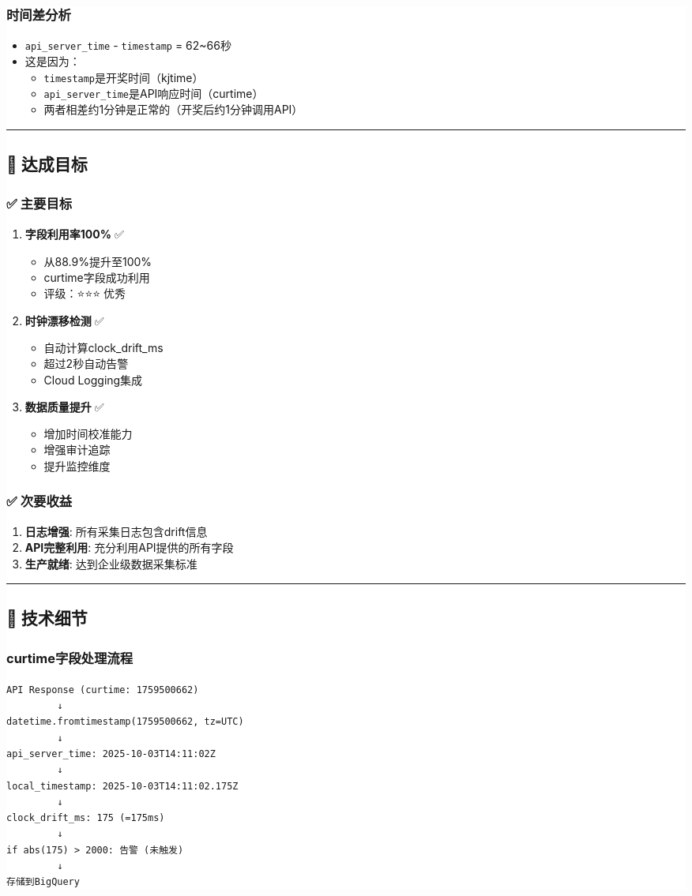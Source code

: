 ### 时间差分析

- `api_server_time` - `timestamp` = 62~66秒
- 这是因为：
  - `timestamp`是开奖时间（kjtime）
  - `api_server_time`是API响应时间（curtime）
  - 两者相差约1分钟是正常的（开奖后约1分钟调用API）

---

## 🎯 达成目标

### ✅ 主要目标

1. **字段利用率100%** ✅
   - 从88.9%提升至100%
   - curtime字段成功利用
   - 评级：⭐⭐⭐ 优秀

2. **时钟漂移检测** ✅
   - 自动计算clock_drift_ms
   - 超过2秒自动告警
   - Cloud Logging集成

3. **数据质量提升** ✅
   - 增加时间校准能力
   - 增强审计追踪
   - 提升监控维度

### ✅ 次要收益

1. **日志增强**: 所有采集日志包含drift信息
2. **API完整利用**: 充分利用API提供的所有字段
3. **生产就绪**: 达到企业级数据采集标准

---

## 🔧 技术细节

### curtime字段处理流程

```
API Response (curtime: 1759500662)
         ↓
datetime.fromtimestamp(1759500662, tz=UTC)
         ↓
api_server_time: 2025-10-03T14:11:02Z
         ↓
local_timestamp: 2025-10-03T14:11:02.175Z
         ↓
clock_drift_ms: 175 (=175ms)
         ↓
if abs(175) > 2000: 告警 (未触发)
         ↓
存储到BigQuery
```
